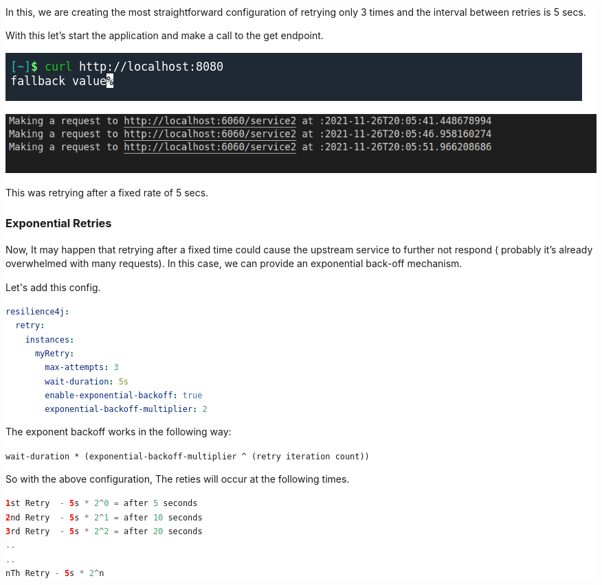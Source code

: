 In this, we are creating the most straightforward configuration of retrying only 3 times and the interval between retries is 5 secs.

With this let’s start the application and make a call to the get endpoint.

![curl request fall back](/static/images/2021/spring-resiliance4j-circuitbreaker-retry/curl-request-fallback.png)

![retry fixed rate](/static/images/2021/spring-resiliance4j-circuitbreaker-retry/first-retry-5-secs-diff.png)

This was retrying after a fixed rate of 5 secs.

### Exponential Retries

Now, It may happen that retrying after a fixed time could cause the upstream service to further not respond ( probably it’s already overwhelmed with many requests). In this case, we can provide an exponential back-off mechanism.

Let's add this config.

```yaml
resilience4j:
  retry:
    instances:
      myRetry:
        max-attempts: 3
        wait-duration: 5s
        enable-exponential-backoff: true
        exponential-backoff-multiplier: 2
```

The exponent backoff works in the following way:

```shell
wait-duration * (exponential-backoff-multiplier ^ (retry iteration count))
```

<AdsFlows id="adflow3" slot="1404222257" />

So with the above configuration, The reties will occur at the following times.

```groovy
1st Retry  - 5s * 2^0 = after 5 seconds
2nd Retry  - 5s * 2^1 = after 10 seconds
3rd Retry  - 5s * 2^2 = after 20 seconds
..
..
nTh Retry - 5s * 2^n
```
